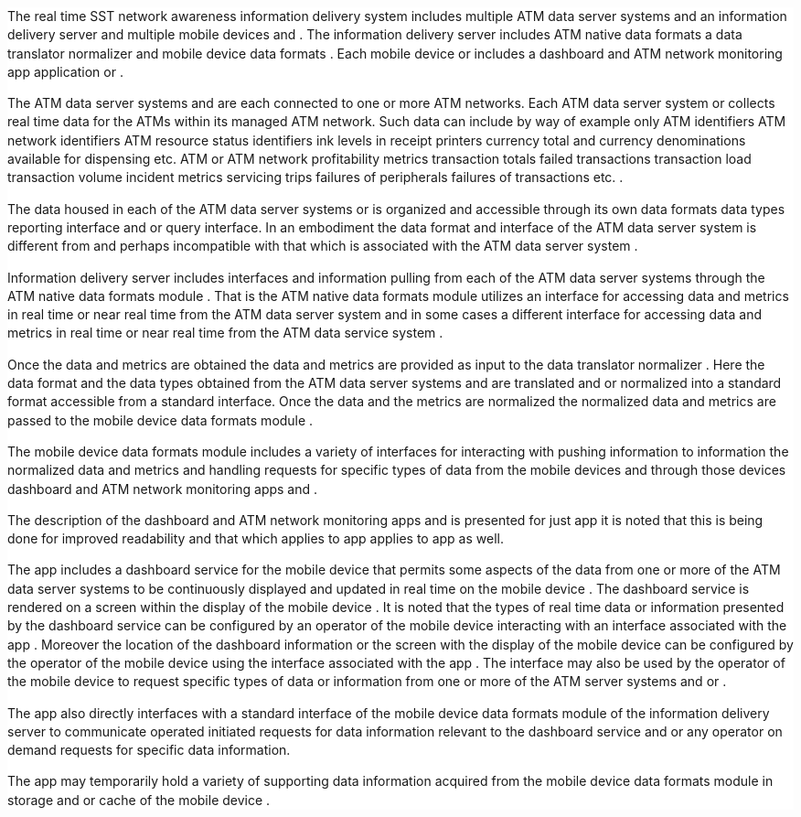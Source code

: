 The real time SST network awareness information delivery system includes multiple ATM data server systems and an information delivery server and multiple mobile devices and . The information delivery server includes ATM native data formats a data translator normalizer and mobile device data formats . Each mobile device or includes a dashboard and ATM network monitoring app application or .

The ATM data server systems and are each connected to one or more ATM networks. Each ATM data server system or collects real time data for the ATMs within its managed ATM network. Such data can include by way of example only ATM identifiers ATM network identifiers ATM resource status identifiers ink levels in receipt printers currency total and currency denominations available for dispensing etc. ATM or ATM network profitability metrics transaction totals failed transactions transaction load transaction volume incident metrics servicing trips failures of peripherals failures of transactions etc. .

The data housed in each of the ATM data server systems or is organized and accessible through its own data formats data types reporting interface and or query interface. In an embodiment the data format and interface of the ATM data server system is different from and perhaps incompatible with that which is associated with the ATM data server system .

Information delivery server includes interfaces and information pulling from each of the ATM data server systems through the ATM native data formats module . That is the ATM native data formats module utilizes an interface for accessing data and metrics in real time or near real time from the ATM data server system and in some cases a different interface for accessing data and metrics in real time or near real time from the ATM data service system .

Once the data and metrics are obtained the data and metrics are provided as input to the data translator normalizer . Here the data format and the data types obtained from the ATM data server systems and are translated and or normalized into a standard format accessible from a standard interface. Once the data and the metrics are normalized the normalized data and metrics are passed to the mobile device data formats module .

The mobile device data formats module includes a variety of interfaces for interacting with pushing information to information the normalized data and metrics and handling requests for specific types of data from the mobile devices and through those devices dashboard and ATM network monitoring apps and .

The description of the dashboard and ATM network monitoring apps and is presented for just app it is noted that this is being done for improved readability and that which applies to app applies to app as well.

The app includes a dashboard service for the mobile device that permits some aspects of the data from one or more of the ATM data server systems to be continuously displayed and updated in real time on the mobile device . The dashboard service is rendered on a screen within the display of the mobile device . It is noted that the types of real time data or information presented by the dashboard service can be configured by an operator of the mobile device interacting with an interface associated with the app . Moreover the location of the dashboard information or the screen with the display of the mobile device can be configured by the operator of the mobile device using the interface associated with the app . The interface may also be used by the operator of the mobile device to request specific types of data or information from one or more of the ATM server systems and or .

The app also directly interfaces with a standard interface of the mobile device data formats module of the information delivery server to communicate operated initiated requests for data information relevant to the dashboard service and or any operator on demand requests for specific data information.

The app may temporarily hold a variety of supporting data information acquired from the mobile device data formats module in storage and or cache of the mobile device .
